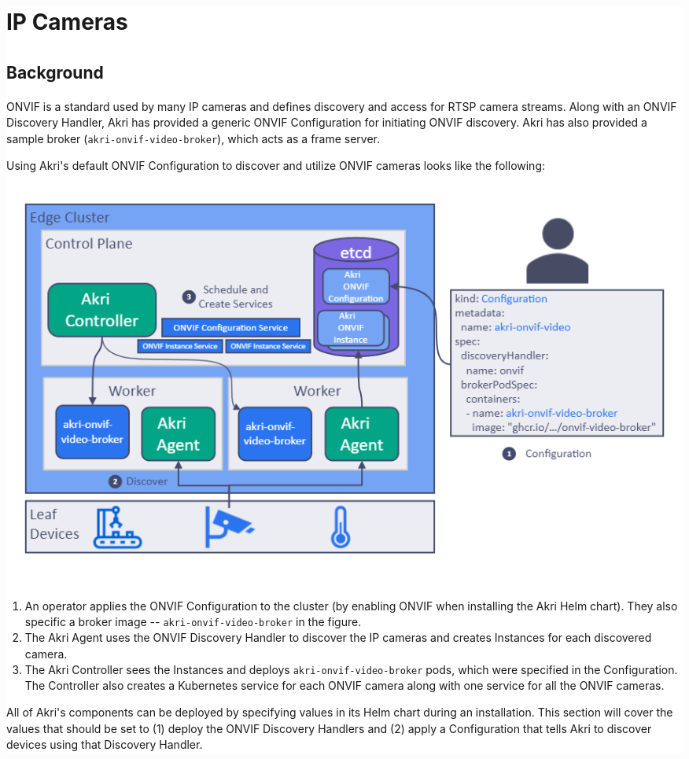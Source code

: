 # IP Cameras

## Background

ONVIF is a standard used by many IP cameras and defines discovery and access for RTSP camera streams. Along with an ONVIF Discovery Handler, Akri has provided a generic ONVIF Configuration for initiating ONVIF discovery. Akri has also provided a sample broker \(`akri-onvif-video-broker`\), which acts as a frame server.

Using Akri's default ONVIF Configuration to discover and utilize ONVIF cameras looks like the following:

![](../.gitbook/assets/image%20%282%29.png)

1. An operator applies the ONVIF Configuration to the cluster \(by enabling ONVIF when installing the Akri Helm chart\). They also specific a broker image -- `akri-onvif-video-broker` in the figure.
2. The Akri Agent uses the ONVIF Discovery Handler to discover the IP cameras and creates Instances for each discovered camera.
3. The Akri Controller sees the Instances and deploys `akri-onvif-video-broker` pods, which were specified in the Configuration. The Controller also creates a Kubernetes service for each ONVIF camera along with one service for all the ONVIF cameras.

All of Akri's components can be deployed by specifying values in its Helm chart during an installation. This section will cover the values that should be set to \(1\) deploy the ONVIF Discovery Handlers and \(2\) apply a Configuration that tells Akri to discover devices using that Discovery Handler.
